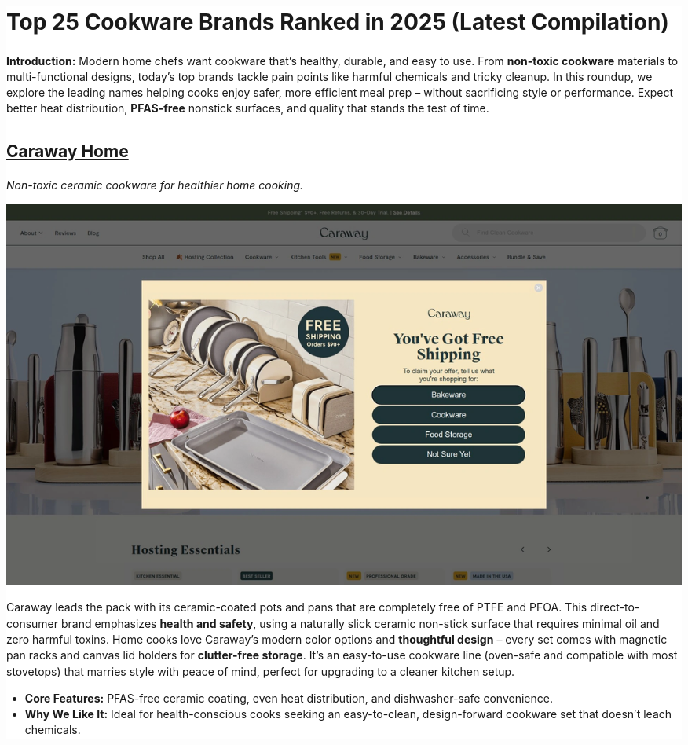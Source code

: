 # Top 25 Cookware Brands Ranked in 2025 (Latest Compilation)

**Introduction:** Modern home chefs want cookware that’s healthy, durable, and easy to use. From **non-toxic cookware** materials to multi-functional designs, today’s top brands tackle pain points like harmful chemicals and tricky cleanup. In this roundup, we explore the leading names helping cooks enjoy safer, more efficient meal prep – without sacrificing style or performance. Expect better heat distribution, **PFAS-free** nonstick surfaces, and quality that stands the test of time.

## [Caraway Home](https://www.carawayhome.com)
*Non-toxic ceramic cookware for healthier home cooking.*

![Caraway Home Screenshot](image/carawayhome.webp)

Caraway leads the pack with its ceramic-coated pots and pans that are completely free of PTFE and PFOA. This direct-to-consumer brand emphasizes **health and safety**, using a naturally slick ceramic non-stick surface that requires minimal oil and zero harmful toxins. Home cooks love Caraway’s modern color options and **thoughtful design** – every set comes with magnetic pan racks and canvas lid holders for **clutter-free storage**. It’s an easy-to-use cookware line (oven-safe and compatible with most stovetops) that marries style with peace of mind, perfect for upgrading to a cleaner kitchen setup.

- **Core Features:** PFAS-free ceramic coating, even heat distribution, and dishwasher-safe convenience.
- **Why We Like It:** Ideal for health-conscious cooks seeking an easy-to-clean, design-forward cookware set that doesn’t leach chemicals.
